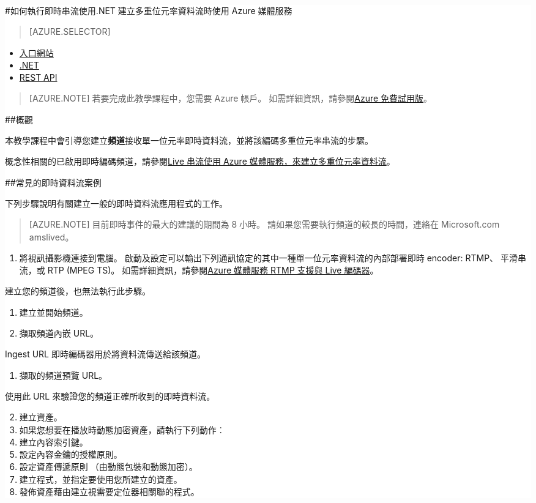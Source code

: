 <properties 
    pageTitle="如何執行即時串流使用 Azure 媒體服務建立多重位元率資料流時，使用.NET |Microsoft Azure" 
    description="本教學課程中會引導您建立頻道接收單一位元率即時資料流，並將該編碼多重位元率串流使用.NET SDK 的步驟。" 
    services="media-services" 
    documentationCenter="" 
    authors="anilmur" 
    manager="erikre" 
    editor=""/>

<tags 
    ms.service="media-services" 
    ms.workload="media" 
    ms.tgt_pltfrm="na" 
    ms.devlang="na" 
    ms.topic="get-started-article"
    ms.date="10/12/2016"
    ms.author="juliako;anilmur"/>


#<a name="how-to-perform-live-streaming-using-azure-media-services-to-create-multi-bitrate-streams-with-net"></a>如何執行即時串流使用.NET 建立多重位元率資料流時使用 Azure 媒體服務

> [AZURE.SELECTOR]
- [入口網站](media-services-portal-creating-live-encoder-enabled-channel.md)
- [.NET](media-services-dotnet-creating-live-encoder-enabled-channel.md)
- [REST API](https://msdn.microsoft.com/library/azure/dn783458.aspx)

>[AZURE.NOTE]
> 若要完成此教學課程中，您需要 Azure 帳戶。 如需詳細資訊，請參閱[Azure 免費試用版](/pricing/free-trial/?WT.mc_id=A261C142F)。

##<a name="overview"></a>概觀

本教學課程中會引導您建立**頻道**接收單一位元率即時資料流，並將該編碼多重位元率串流的步驟。

概念性相關的已啟用即時編碼頻道，請參閱[Live 串流使用 Azure 媒體服務，來建立多重位元率資料流](media-services-manage-live-encoder-enabled-channels.md)。


##<a name="common-live-streaming-scenario"></a>常見的即時資料流案例

下列步驟說明有關建立一般的即時資料流應用程式的工作。

>[AZURE.NOTE] 目前即時事件的最大的建議的期間為 8 小時。 請如果您需要執行頻道的較長的時間，連絡在 Microsoft.com amslived。

1. 將視訊攝影機連接到電腦。 啟動及設定可以輸出下列通訊協定的其中一種單一位元率資料流的內部部署即時 encoder: RTMP、 平滑串流，或 RTP (MPEG TS)。 如需詳細資訊，請參閱[Azure 媒體服務 RTMP 支援與 Live 編碼器](http://go.microsoft.com/fwlink/?LinkId=532824)。

建立您的頻道後，也無法執行此步驟。

1. 建立並開始頻道。

1. 擷取頻道內嵌 URL。

Ingest URL 即時編碼器用於將資料流傳送給該頻道。

1. 擷取的頻道預覽 URL。

使用此 URL 來驗證您的頻道正確所收到的即時資料流。

2. 建立資產。
3. 如果您想要在播放時動態加密資產，請執行下列動作︰
1. 建立內容索引鍵。
1. 設定內容金鑰的授權原則。
1. 設定資產傳遞原則 （由動態包裝和動態加密）。
3. 建立程式，並指定要使用您所建立的資產。
1. 發佈資產藉由建立視需要定位器相關聯的程式。
